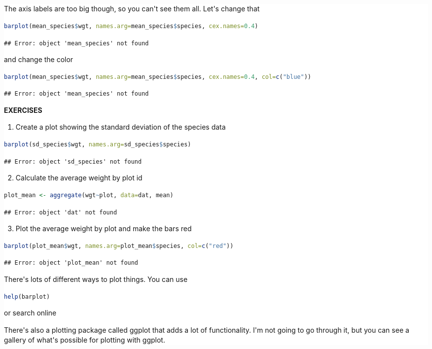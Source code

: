 
The axis labels are too big though, so you can't see them all. Let's change that

```r
barplot(mean_species$wgt, names.arg=mean_species$species, cex.names=0.4)
```

```
## Error: object 'mean_species' not found
```

and change the color


```r
barplot(mean_species$wgt, names.arg=mean_species$species, cex.names=0.4, col=c("blue"))
```

```
## Error: object 'mean_species' not found
```


__EXERCISES__

1. Create a plot showing the standard deviation of the species data



```r
barplot(sd_species$wgt, names.arg=sd_species$species)
```

```
## Error: object 'sd_species' not found
```

2. Calculate the average weight by plot id

```r
plot_mean <- aggregate(wgt~plot, data=dat, mean)
```

```
## Error: object 'dat' not found
```

3. Plot the average weight by plot and make the bars red

```r
barplot(plot_mean$wgt, names.arg=plot_mean$species, col=c("red"))
```

```
## Error: object 'plot_mean' not found
```

There's lots of different ways to plot things. You can use

```r
help(barplot)
```
or search online

There's also a plotting package called ggplot that adds a lot of functionality. I'm not going to go through it, but you can see a gallery of what's possible for plotting with ggplot.
